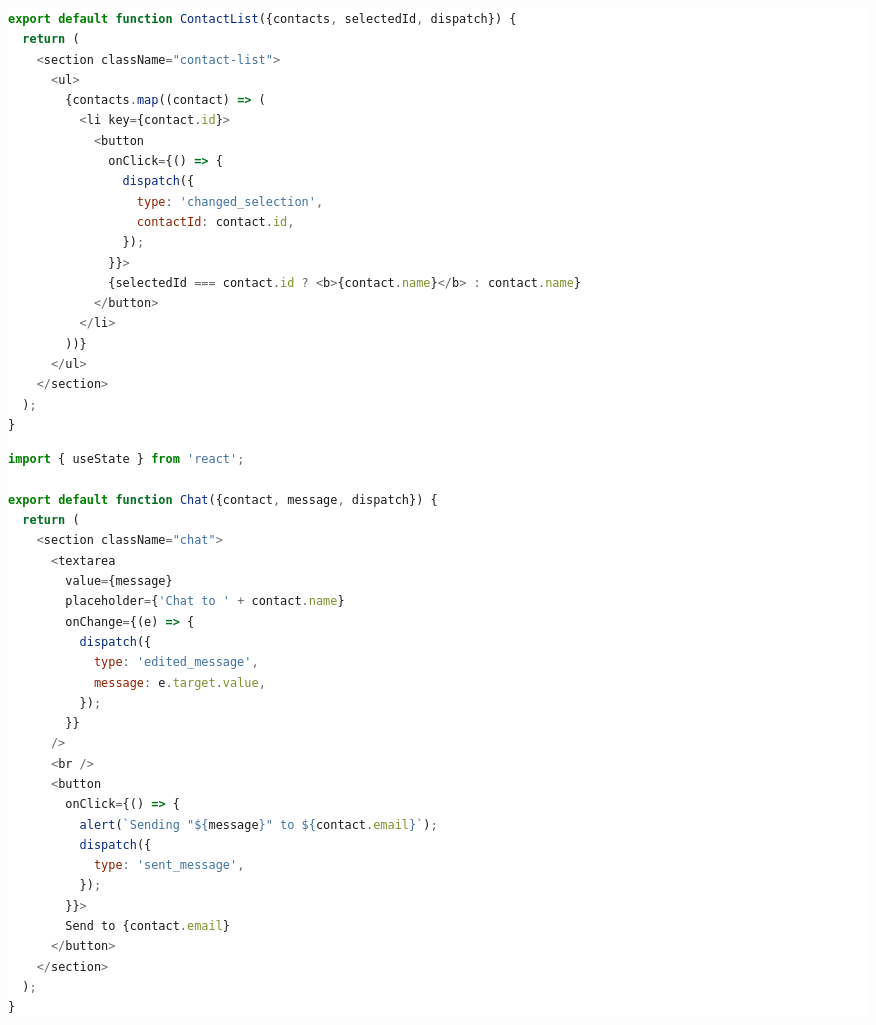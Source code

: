 ```js ContactList.js
export default function ContactList({contacts, selectedId, dispatch}) {
  return (
    <section className="contact-list">
      <ul>
        {contacts.map((contact) => (
          <li key={contact.id}>
            <button
              onClick={() => {
                dispatch({
                  type: 'changed_selection',
                  contactId: contact.id,
                });
              }}>
              {selectedId === contact.id ? <b>{contact.name}</b> : contact.name}
            </button>
          </li>
        ))}
      </ul>
    </section>
  );
}
```

```js Chat.js active
import { useState } from 'react';

export default function Chat({contact, message, dispatch}) {
  return (
    <section className="chat">
      <textarea
        value={message}
        placeholder={'Chat to ' + contact.name}
        onChange={(e) => {
          dispatch({
            type: 'edited_message',
            message: e.target.value,
          });
        }}
      />
      <br />
      <button
        onClick={() => {
          alert(`Sending "${message}" to ${contact.email}`);
          dispatch({
            type: 'sent_message',
          });
        }}>
        Send to {contact.email}
      </button>
    </section>
  );
}
```
